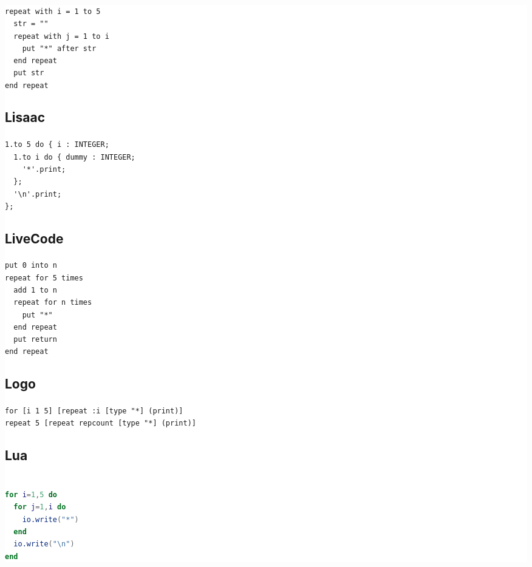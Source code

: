 
```lingo
repeat with i = 1 to 5
  str = ""
  repeat with j = 1 to i
    put "*" after str
  end repeat
  put str
end repeat
```



## Lisaac


```Lisaac
1.to 5 do { i : INTEGER;
  1.to i do { dummy : INTEGER;
    '*'.print;
  };
  '\n'.print;
};
```



## LiveCode


```LiveCode
put 0 into n
repeat for 5 times
  add 1 to n
  repeat for n times
    put "*"
  end repeat
  put return
end repeat
```



## Logo


```logo
for [i 1 5] [repeat :i [type "*] (print)]
repeat 5 [repeat repcount [type "*] (print)]
```



## Lua


```lua

for i=1,5 do
  for j=1,i do
    io.write("*")
  end
  io.write("\n")
end

```
